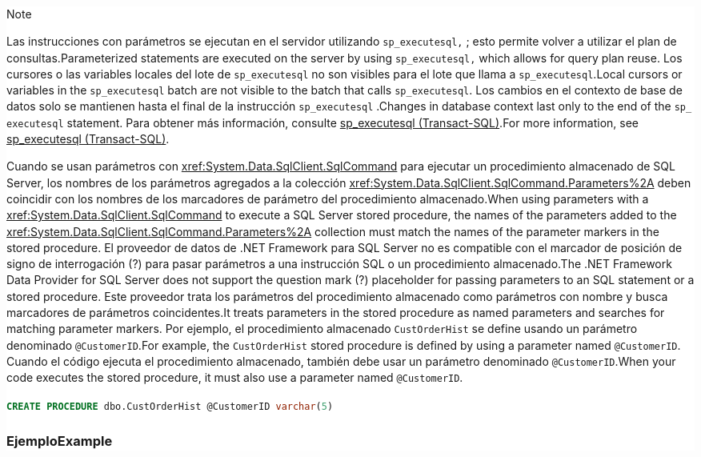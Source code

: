 > [!NOTE]
> <span data-ttu-id="13572-306">Las instrucciones con parámetros se ejecutan en el servidor utilizando `sp_executesql,` ; esto permite volver a utilizar el plan de consultas.</span><span class="sxs-lookup"><span data-stu-id="13572-306">Parameterized statements are executed on the server by using `sp_executesql,` which allows for query plan reuse.</span></span> <span data-ttu-id="13572-307">Los cursores o las variables locales del lote de `sp_executesql` no son visibles para el lote que llama a `sp_executesql`.</span><span class="sxs-lookup"><span data-stu-id="13572-307">Local cursors or variables in the `sp_executesql` batch are not visible to the batch that calls `sp_executesql`.</span></span> <span data-ttu-id="13572-308">Los cambios en el contexto de base de datos solo se mantienen hasta el final de la instrucción `sp_executesql` .</span><span class="sxs-lookup"><span data-stu-id="13572-308">Changes in database context last only to the end of the `sp_executesql` statement.</span></span> <span data-ttu-id="13572-309">Para obtener más información, consulte [sp_executesql (Transact-SQL)](/sql/relational-databases/system-stored-procedures/sp-executesql-transact-sql).</span><span class="sxs-lookup"><span data-stu-id="13572-309">For more information, see [sp_executesql (Transact-SQL)](/sql/relational-databases/system-stored-procedures/sp-executesql-transact-sql).</span></span>

<span data-ttu-id="13572-310">Cuando se usan parámetros con <xref:System.Data.SqlClient.SqlCommand> para ejecutar un procedimiento almacenado de SQL Server, los nombres de los parámetros agregados a la colección <xref:System.Data.SqlClient.SqlCommand.Parameters%2A> deben coincidir con los nombres de los marcadores de parámetro del procedimiento almacenado.</span><span class="sxs-lookup"><span data-stu-id="13572-310">When using parameters with a <xref:System.Data.SqlClient.SqlCommand> to execute a SQL Server stored procedure, the names of the parameters added to the <xref:System.Data.SqlClient.SqlCommand.Parameters%2A> collection must match the names of the parameter markers in the stored procedure.</span></span> <span data-ttu-id="13572-311">El proveedor de datos de .NET Framework para SQL Server no es compatible con el marcador de posición de signo de interrogación (?) para pasar parámetros a una instrucción SQL o un procedimiento almacenado.</span><span class="sxs-lookup"><span data-stu-id="13572-311">The .NET Framework Data Provider for SQL Server does not support the question mark (?) placeholder for passing parameters to an SQL statement or a stored procedure.</span></span> <span data-ttu-id="13572-312">Este proveedor trata los parámetros del procedimiento almacenado como parámetros con nombre y busca marcadores de parámetros coincidentes.</span><span class="sxs-lookup"><span data-stu-id="13572-312">It treats parameters in the stored procedure as named parameters and searches for matching parameter markers.</span></span> <span data-ttu-id="13572-313">Por ejemplo, el procedimiento almacenado `CustOrderHist` se define usando un parámetro denominado `@CustomerID`.</span><span class="sxs-lookup"><span data-stu-id="13572-313">For example, the `CustOrderHist` stored procedure is defined by using a parameter named `@CustomerID`.</span></span> <span data-ttu-id="13572-314">Cuando el código ejecuta el procedimiento almacenado, también debe usar un parámetro denominado `@CustomerID`.</span><span class="sxs-lookup"><span data-stu-id="13572-314">When your code executes the stored procedure, it must also use a parameter named `@CustomerID`.</span></span>

```sql
CREATE PROCEDURE dbo.CustOrderHist @CustomerID varchar(5)
```

### <a name="example"></a><span data-ttu-id="13572-315">Ejemplo</span><span class="sxs-lookup"><span data-stu-id="13572-315">Example</span></span>

